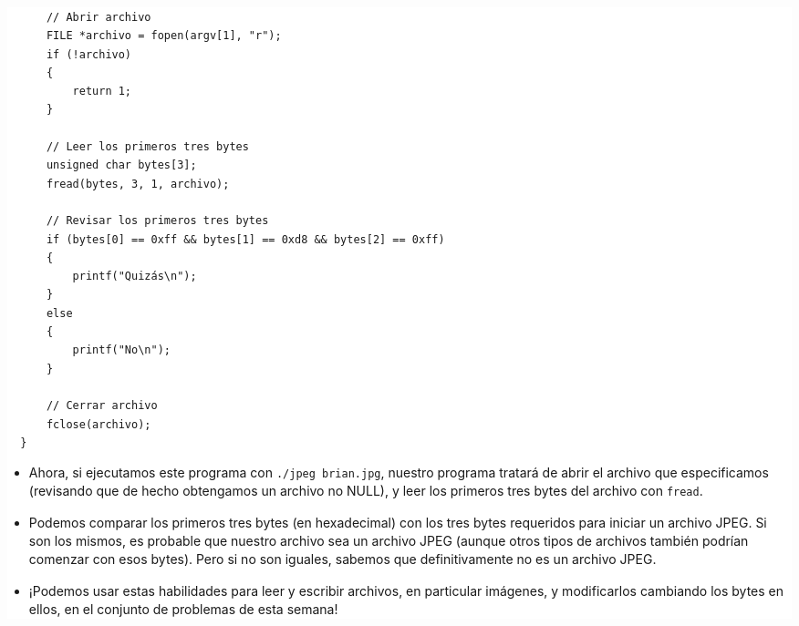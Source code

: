           // Abrir archivo
          FILE *archivo = fopen(argv[1], "r");
          if (!archivo)
          {
              return 1;
          }

          // Leer los primeros tres bytes
          unsigned char bytes[3];
          fread(bytes, 3, 1, archivo);

          // Revisar los primeros tres bytes
          if (bytes[0] == 0xff && bytes[1] == 0xd8 && bytes[2] == 0xff)
          {
              printf("Quizás\n");
          }
          else
          {
              printf("No\n");
          }

          // Cerrar archivo
          fclose(archivo);
      }

  - Ahora, si ejecutamos este programa con `./jpeg brian.jpg`, nuestro programa tratará de abrir el archivo que especificamos (revisando que de hecho obtengamos un archivo no NULL), y leer los primeros tres bytes del archivo con `fread`.
  - Podemos comparar los primeros tres bytes (en hexadecimal) con los tres bytes requeridos para iniciar un archivo JPEG. Si son los mismos, es probable que nuestro archivo sea un archivo JPEG (aunque otros tipos de archivos también podrían comenzar con esos bytes). Pero si no son iguales, sabemos que definitivamente no es un archivo JPEG.

- ¡Podemos usar estas habilidades para leer y escribir archivos, en particular imágenes, y modificarlos cambiando los bytes en ellos, en el conjunto de problemas de esta semana!
